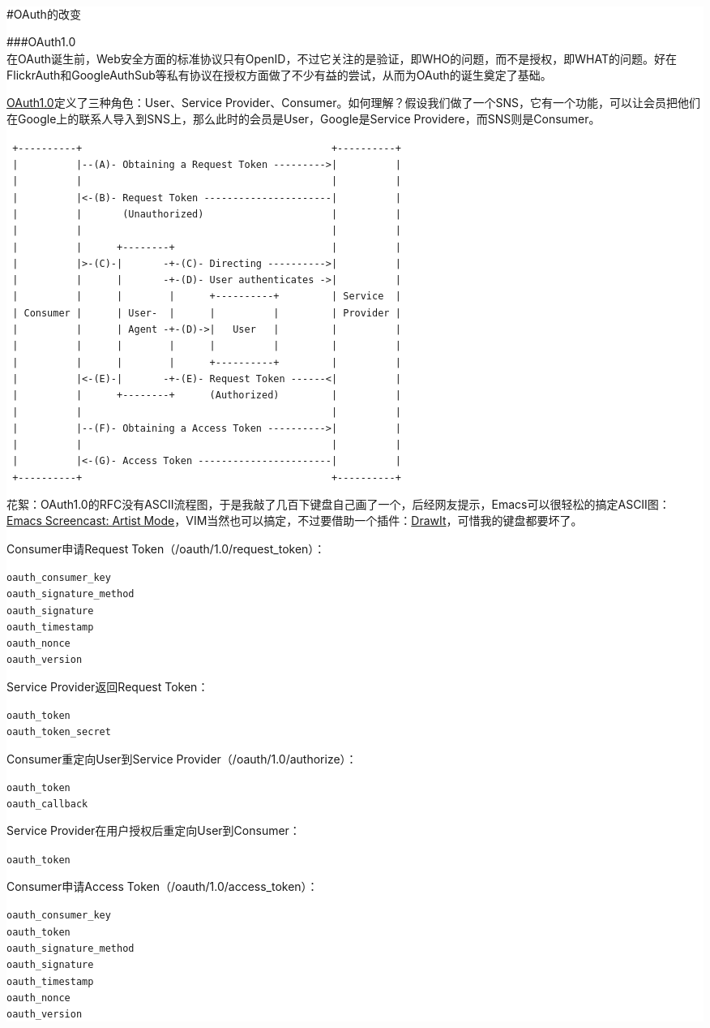 #OAuth的改变  

###OAuth1.0  
在OAuth诞生前，Web安全方面的标准协议只有OpenID，不过它关注的是验证，即WHO的问题，而不是授权，即WHAT的问题。好在FlickrAuth和GoogleAuthSub等私有协议在授权方面做了不少有益的尝试，从而为OAuth的诞生奠定了基础。

[OAuth1.0](http://oauth.net/core/1.0/)定义了三种角色：User、Service Provider、Consumer。如何理解？假设我们做了一个SNS，它有一个功能，可以让会员把他们在Google上的联系人导入到SNS上，那么此时的会员是User，Google是Service Providere，而SNS则是Consumer。
```
 +----------+                                           +----------+
 |          |--(A)- Obtaining a Request Token --------->|          |
 |          |                                           |          |
 |          |<-(B)- Request Token ----------------------|          |
 |          |       (Unauthorized)                      |          |
 |          |                                           |          |
 |          |      +--------+                           |          |
 |          |>-(C)-|       -+-(C)- Directing ---------->|          |
 |          |      |       -+-(D)- User authenticates ->|          |
 |          |      |        |      +----------+         | Service  |
 | Consumer |      | User-  |      |          |         | Provider |
 |          |      | Agent -+-(D)->|   User   |         |          |
 |          |      |        |      |          |         |          |
 |          |      |        |      +----------+         |          |
 |          |<-(E)-|       -+-(E)- Request Token ------<|          |
 |          |      +--------+      (Authorized)         |          |
 |          |                                           |          |
 |          |--(F)- Obtaining a Access Token ---------->|          |
 |          |                                           |          |
 |          |<-(G)- Access Token -----------------------|          |
 +----------+                                           +----------+
 ```
 花絮：OAuth1.0的RFC没有ASCII流程图，于是我敲了几百下键盘自己画了一个，后经网友提示，Emacs可以很轻松的搞定ASCII图：[Emacs Screencast: Artist Mode](http://www.cinsk.org/emacs/emacs-artist.html)，VIM当然也可以搞定，不过要借助一个插件：[DrawIt](http://www.vim.org/scripts/script.php?script_id=40)，可惜我的键盘都要坏了。

Consumer申请Request Token（/oauth/1.0/request_token）：
```
oauth_consumer_key
oauth_signature_method
oauth_signature
oauth_timestamp
oauth_nonce
oauth_version
```
Service Provider返回Request Token：
```
oauth_token
oauth_token_secret
```
Consumer重定向User到Service Provider（/oauth/1.0/authorize）：
```
oauth_token
oauth_callback
```
Service Provider在用户授权后重定向User到Consumer：
```
oauth_token
```
Consumer申请Access Token（/oauth/1.0/access_token）：
```
oauth_consumer_key
oauth_token
oauth_signature_method
oauth_signature
oauth_timestamp
oauth_nonce
oauth_version
```